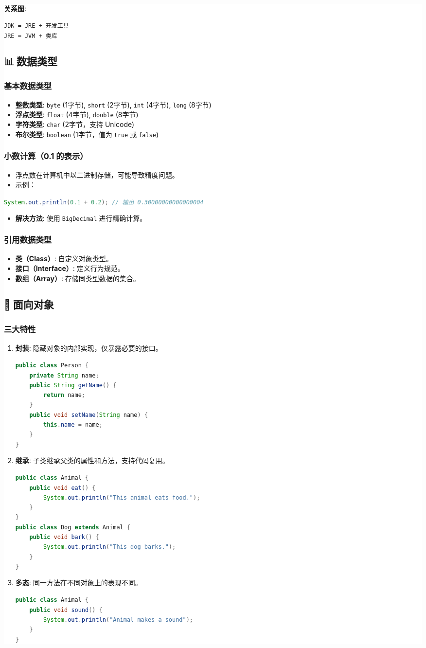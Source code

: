 **关系图**:
```
JDK = JRE + 开发工具
JRE = JVM + 类库
```


## 📊 数据类型

### 基本数据类型
- **整数类型**: `byte` (1字节), `short` (2字节), `int` (4字节), `long` (8字节)
- **浮点类型**: `float` (4字节), `double` (8字节)
- **字符类型**: `char` (2字节，支持 Unicode)
- **布尔类型**: `boolean` (1字节，值为 `true` 或 `false`)

### 小数计算（0.1 的表示）
- 浮点数在计算机中以二进制存储，可能导致精度问题。
- 示例：
```java
System.out.println(0.1 + 0.2); // 输出 0.30000000000000004
```
- **解决方法**: 使用 `BigDecimal` 进行精确计算。

### 引用数据类型
- **类（Class）**: 自定义对象类型。
- **接口（Interface）**: 定义行为规范。
- **数组（Array）**: 存储同类型数据的集合。


## 🧩 面向对象

### 三大特性
1. **封装**: 隐藏对象的内部实现，仅暴露必要的接口。
   ```java
   public class Person {
       private String name;
       public String getName() {
           return name;
       }
       public void setName(String name) {
           this.name = name;
       }
   }
   ```
2. **继承**: 子类继承父类的属性和方法，支持代码复用。
   ```java
   public class Animal {
       public void eat() {
           System.out.println("This animal eats food.");
       }
   }
   public class Dog extends Animal {
       public void bark() {
           System.out.println("This dog barks.");
       }
   }
   ```
3. **多态**: 同一方法在不同对象上的表现不同。
   ```java
   public class Animal {
       public void sound() {
           System.out.println("Animal makes a sound");
       }
   }
   ```